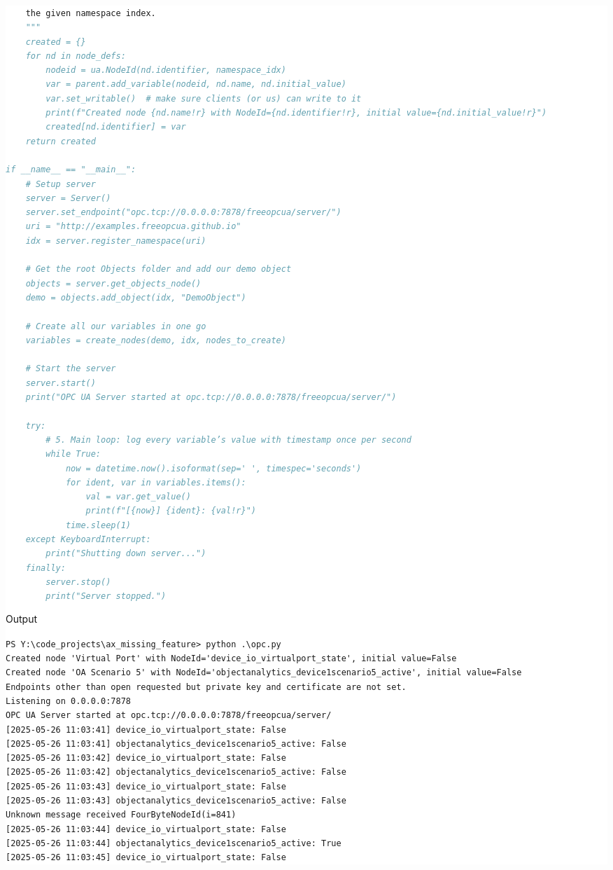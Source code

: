 ```python
    the given namespace index. 
    """
    created = {}
    for nd in node_defs:
        nodeid = ua.NodeId(nd.identifier, namespace_idx)
        var = parent.add_variable(nodeid, nd.name, nd.initial_value)
        var.set_writable()  # make sure clients (or us) can write to it
        print(f"Created node {nd.name!r} with NodeId={nd.identifier!r}, initial value={nd.initial_value!r}")
        created[nd.identifier] = var
    return created

if __name__ == "__main__":
    # Setup server
    server = Server()
    server.set_endpoint("opc.tcp://0.0.0.0:7878/freeopcua/server/")
    uri = "http://examples.freeopcua.github.io"
    idx = server.register_namespace(uri)

    # Get the root Objects folder and add our demo object
    objects = server.get_objects_node()
    demo = objects.add_object(idx, "DemoObject")

    # Create all our variables in one go
    variables = create_nodes(demo, idx, nodes_to_create)

    # Start the server
    server.start()
    print("OPC UA Server started at opc.tcp://0.0.0.0:7878/freeopcua/server/")

    try:
        # 5. Main loop: log every variable’s value with timestamp once per second
        while True:
            now = datetime.now().isoformat(sep=' ', timespec='seconds')
            for ident, var in variables.items():
                val = var.get_value()
                print(f"[{now}] {ident}: {val!r}")
            time.sleep(1)
    except KeyboardInterrupt:
        print("Shutting down server...")
    finally:
        server.stop()
        print("Server stopped.")
```

Output
```
PS Y:\code_projects\ax_missing_feature> python .\opc.py
Created node 'Virtual Port' with NodeId='device_io_virtualport_state', initial value=False
Created node 'OA Scenario 5' with NodeId='objectanalytics_device1scenario5_active', initial value=False
Endpoints other than open requested but private key and certificate are not set.
Listening on 0.0.0.0:7878
OPC UA Server started at opc.tcp://0.0.0.0:7878/freeopcua/server/
[2025-05-26 11:03:41] device_io_virtualport_state: False
[2025-05-26 11:03:41] objectanalytics_device1scenario5_active: False
[2025-05-26 11:03:42] device_io_virtualport_state: False
[2025-05-26 11:03:42] objectanalytics_device1scenario5_active: False
[2025-05-26 11:03:43] device_io_virtualport_state: False
[2025-05-26 11:03:43] objectanalytics_device1scenario5_active: False
Unknown message received FourByteNodeId(i=841)
[2025-05-26 11:03:44] device_io_virtualport_state: False
[2025-05-26 11:03:44] objectanalytics_device1scenario5_active: True
[2025-05-26 11:03:45] device_io_virtualport_state: False
```